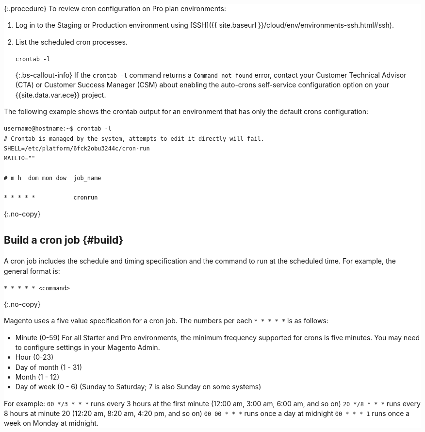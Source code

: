 {:.procedure}
To review cron configuration on Pro plan environments:

1. Log in to the Staging or Production environment using [SSH]({{ site.baseurl }}/cloud/env/environments-ssh.html#ssh).

1. List the scheduled cron processes.

   ```shell
   crontab -l
   ```

   {:.bs-callout-info}
   If the `crontab -l` command returns a `Command not found` error, contact your Customer Technical Advisor (CTA) or Customer Success Manager (CSM) about enabling the auto-crons self-service configuration option on your {{site.data.var.ece}} project.

The following example shows the crontab output for an environment that has only the default crons configuration:

```terminal
username@hostname:~$ crontab -l
# Crontab is managed by the system, attempts to edit it directly will fail.
SHELL=/etc/platform/6fck2obu3244c/cron-run
MAILTO=""

# m h  dom mon dow  job_name

* * * * *           cronrun
```
{:.no-copy}

## Build a cron job {#build}

A cron job includes the schedule and timing specification and the command to run at the scheduled time. For example, the general format is:

```terminal
* * * * * <command>
```
{:.no-copy}

Magento uses a five value specification for a cron job. The numbers per each `* * * * *` is as follows:

-  Minute (0-59)  For all Starter and Pro environments, the minimum frequency supported for crons is five minutes. You may need to configure settings in your Magento Admin.
-  Hour (0-23)
-  Day of month (1 - 31)
-  Month (1 - 12)
-  Day of week (0 - 6) (Sunday to Saturday; 7 is also Sunday on some systems)

For example:
`00 */3 * * *` runs every 3 hours at the first minute (12:00 am, 3:00 am, 6:00 am, and so on) `20 */8 * * *` runs every 8 hours at minute 20 (12:20 am, 8:20 am, 4:20 pm, and so on) `00 00 * * *` runs once a day at midnight `00 * * * 1` runs once a week on Monday at midnight.
